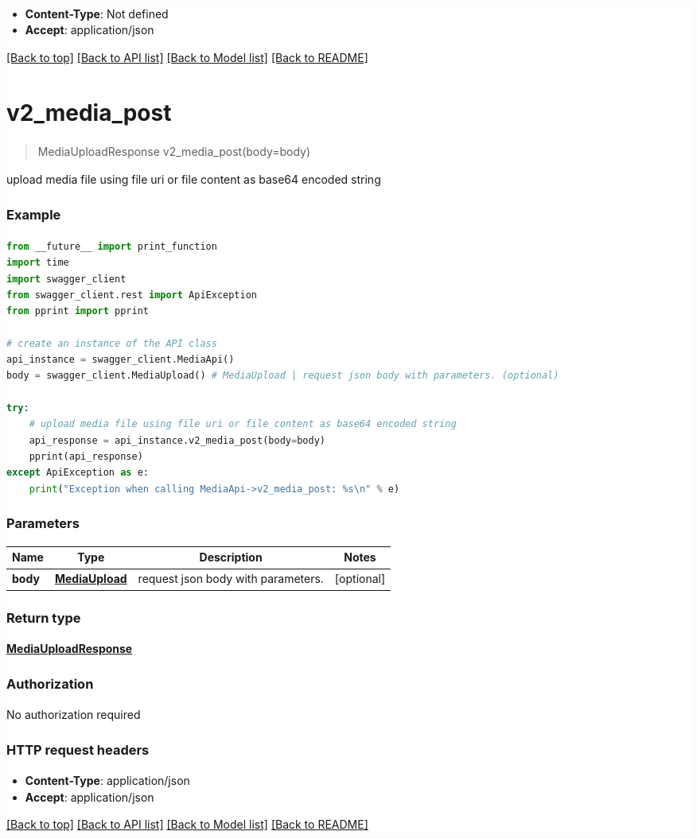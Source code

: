  - **Content-Type**: Not defined
 - **Accept**: application/json

[[Back to top]](#) [[Back to API list]](../README.md#documentation-for-api-endpoints) [[Back to Model list]](../README.md#documentation-for-models) [[Back to README]](../README.md)

# **v2_media_post**
> MediaUploadResponse v2_media_post(body=body)

upload media file using file uri or file content as base64 encoded string

### Example
```python
from __future__ import print_function
import time
import swagger_client
from swagger_client.rest import ApiException
from pprint import pprint

# create an instance of the API class
api_instance = swagger_client.MediaApi()
body = swagger_client.MediaUpload() # MediaUpload | request json body with parameters. (optional)

try:
    # upload media file using file uri or file content as base64 encoded string
    api_response = api_instance.v2_media_post(body=body)
    pprint(api_response)
except ApiException as e:
    print("Exception when calling MediaApi->v2_media_post: %s\n" % e)
```

### Parameters

Name | Type | Description  | Notes
------------- | ------------- | ------------- | -------------
 **body** | [**MediaUpload**](MediaUpload.md)| request json body with parameters. | [optional] 

### Return type

[**MediaUploadResponse**](MediaUploadResponse.md)

### Authorization

No authorization required

### HTTP request headers

 - **Content-Type**: application/json
 - **Accept**: application/json

[[Back to top]](#) [[Back to API list]](../README.md#documentation-for-api-endpoints) [[Back to Model list]](../README.md#documentation-for-models) [[Back to README]](../README.md)

